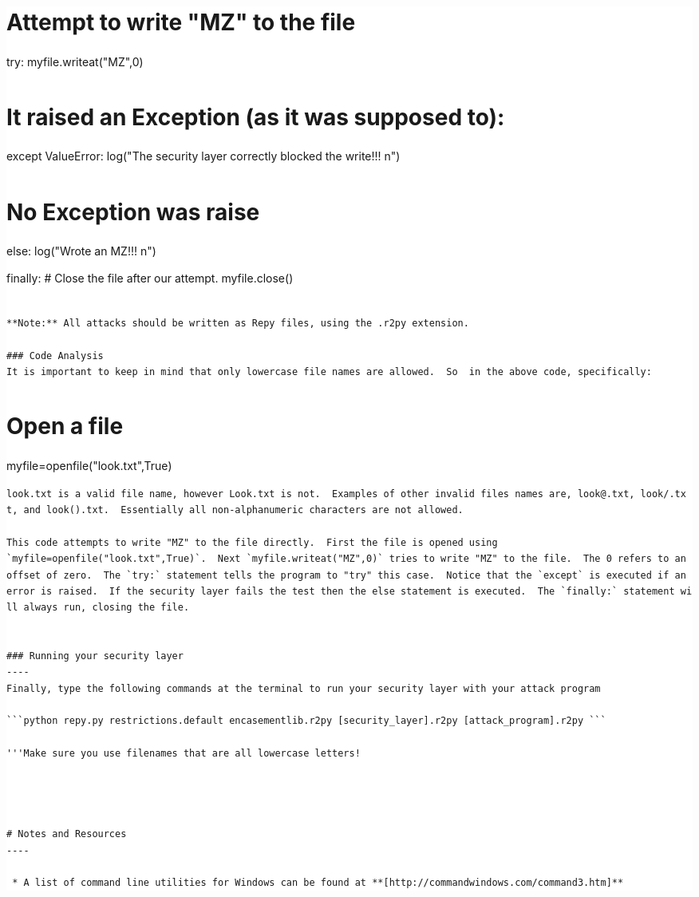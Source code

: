 # Attempt to write "MZ" to the file
try:
    myfile.writeat("MZ",0)
 
# It raised an Exception (as it was supposed to):
except ValueError:
    log("The security layer correctly blocked the write!!!
n")
 
# No Exception was raise
else:
    log("Wrote an MZ!!!
n")
 
finally:
    # Close the file after our attempt.
    myfile.close()
```

**Note:** All attacks should be written as Repy files, using the .r2py extension.

### Code Analysis
It is important to keep in mind that only lowercase file names are allowed.  So  in the above code, specifically:

```

# Open a file
myfile=openfile("look.txt",True)

```
look.txt is a valid file name, however Look.txt is not.  Examples of other invalid files names are, look@.txt, look/.txt, and look().txt.  Essentially all non-alphanumeric characters are not allowed.  

This code attempts to write "MZ" to the file directly.  First the file is opened using
`myfile=openfile("look.txt",True)`.  Next `myfile.writeat("MZ",0)` tries to write "MZ" to the file.  The 0 refers to an offset of zero.  The `try:` statement tells the program to "try" this case.  Notice that the `except` is executed if an error is raised.  If the security layer fails the test then the else statement is executed.  The `finally:` statement will always run, closing the file.


### Running your security layer
----
Finally, type the following commands at the terminal to run your security layer with your attack program

```python repy.py restrictions.default encasementlib.r2py [security_layer].r2py [attack_program].r2py ```

'''Make sure you use filenames that are all lowercase letters!




# Notes and Resources
----
   
 * A list of command line utilities for Windows can be found at **[http://commandwindows.com/command3.htm]**
```